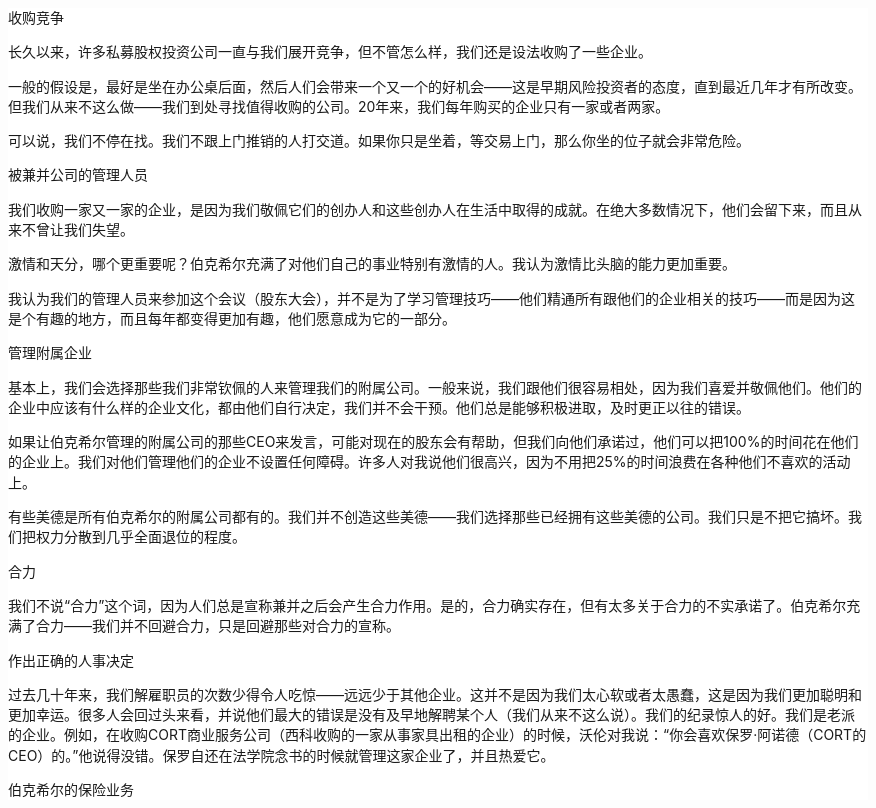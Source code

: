 

收购竞争



长久以来，许多私募股权投资公司一直与我们展开竞争，但不管怎么样，我们还是设法收购了一些企业。



一般的假设是，最好是坐在办公桌后面，然后人们会带来一个又一个的好机会——这是早期风险投资者的态度，直到最近几年才有所改变。但我们从来不这么做——我们到处寻找值得收购的公司。20年来，我们每年购买的企业只有一家或者两家。



可以说，我们不停在找。我们不跟上门推销的人打交道。如果你只是坐着，等交易上门，那么你坐的位子就会非常危险。



被兼并公司的管理人员



我们收购一家又一家的企业，是因为我们敬佩它们的创办人和这些创办人在生活中取得的成就。在绝大多数情况下，他们会留下来，而且从来不曾让我们失望。



激情和天分，哪个更重要呢？伯克希尔充满了对他们自己的事业特别有激情的人。我认为激情比头脑的能力更加重要。



我认为我们的管理人员来参加这个会议（股东大会），并不是为了学习管理技巧——他们精通所有跟他们的企业相关的技巧——而是因为这是个有趣的地方，而且每年都变得更加有趣，他们愿意成为它的一部分。



管理附属企业



基本上，我们会选择那些我们非常钦佩的人来管理我们的附属公司。一般来说，我们跟他们很容易相处，因为我们喜爱并敬佩他们。他们的企业中应该有什么样的企业文化，都由他们自行决定，我们并不会干预。他们总是能够积极进取，及时更正以往的错误。



如果让伯克希尔管理的附属公司的那些CEO来发言，可能对现在的股东会有帮助，但我们向他们承诺过，他们可以把100%的时间花在他们的企业上。我们对他们管理他们的企业不设置任何障碍。许多人对我说他们很高兴，因为不用把25%的时间浪费在各种他们不喜欢的活动上。



有些美德是所有伯克希尔的附属公司都有的。我们并不创造这些美德——我们选择那些已经拥有这些美德的公司。我们只是不把它搞坏。我们把权力分散到几乎全面退位的程度。



合力



我们不说“合力”这个词，因为人们总是宣称兼并之后会产生合力作用。是的，合力确实存在，但有太多关于合力的不实承诺了。伯克希尔充满了合力——我们并不回避合力，只是回避那些对合力的宣称。



作出正确的人事决定



过去几十年来，我们解雇职员的次数少得令人吃惊——远远少于其他企业。这并不是因为我们太心软或者太愚蠢，这是因为我们更加聪明和更加幸运。很多人会回过头来看，并说他们最大的错误是没有及早地解聘某个人（我们从来不这么说）。我们的纪录惊人的好。我们是老派的企业。例如，在收购CORT商业服务公司（西科收购的一家从事家具出租的企业）的时候，沃伦对我说：“你会喜欢保罗·阿诺德（CORT的CEO）的。”他说得没错。保罗自还在法学院念书的时候就管理这家企业了，并且热爱它。



伯克希尔的保险业务

